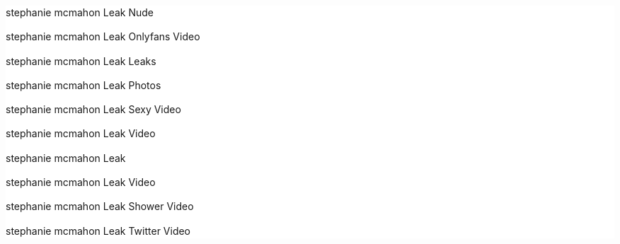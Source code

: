 stephanie mcmahon Leak Nude

stephanie mcmahon Leak Onlyfans Video

stephanie mcmahon Leak Leaks

stephanie mcmahon Leak Photos

stephanie mcmahon Leak Sexy Video

stephanie mcmahon Leak Video

stephanie mcmahon Leak

stephanie mcmahon Leak Video

stephanie mcmahon Leak Shower Video

stephanie mcmahon Leak Twitter Video


